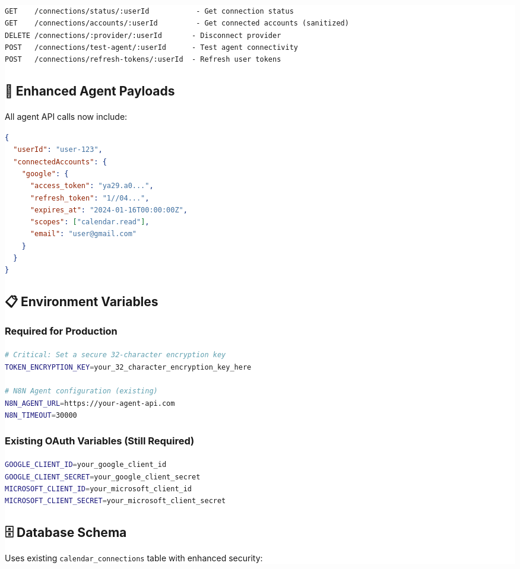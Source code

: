 ```
GET    /connections/status/:userId           - Get connection status
GET    /connections/accounts/:userId         - Get connected accounts (sanitized)
DELETE /connections/:provider/:userId       - Disconnect provider
POST   /connections/test-agent/:userId      - Test agent connectivity
POST   /connections/refresh-tokens/:userId  - Refresh user tokens
```

## 🔄 Enhanced Agent Payloads

All agent API calls now include:

```json
{
  "userId": "user-123",
  "connectedAccounts": {
    "google": {
      "access_token": "ya29.a0...",
      "refresh_token": "1//04...",
      "expires_at": "2024-01-16T00:00:00Z",
      "scopes": ["calendar.read"],
      "email": "user@gmail.com"
    }
  }
}
```

## 📋 Environment Variables

### Required for Production

```bash
# Critical: Set a secure 32-character encryption key
TOKEN_ENCRYPTION_KEY=your_32_character_encryption_key_here

# N8N Agent configuration (existing)
N8N_AGENT_URL=https://your-agent-api.com
N8N_TIMEOUT=30000
```

### Existing OAuth Variables (Still Required)

```bash
GOOGLE_CLIENT_ID=your_google_client_id
GOOGLE_CLIENT_SECRET=your_google_client_secret
MICROSOFT_CLIENT_ID=your_microsoft_client_id
MICROSOFT_CLIENT_SECRET=your_microsoft_client_secret
```

## 🗄️ Database Schema

Uses existing `calendar_connections` table with enhanced security:

